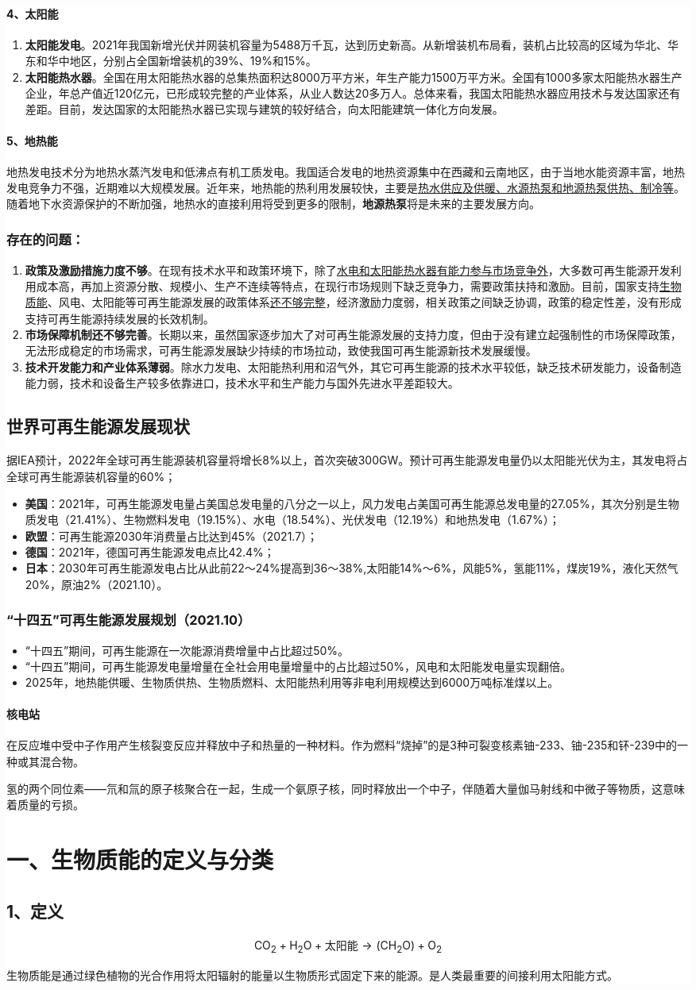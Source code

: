 #### 4、太阳能

1. **太阳能发电**。2021年我国新增光伏并网装机容量为5488万千瓦，达到历史新高。从新增装机布局看，装机占比较高的区域为华北、华东和华中地区，分别占全国新增装机的39%、19%和15%。
2. **太阳能热水器**。全国在用太阳能热水器的总集热面积达8000万平方米，年生产能力1500万平方米。全国有1000多家太阳能热水器生产企业，年总产值近120亿元，已形成较完整的产业体系，从业人数达20多万人。总体来看，我国太阳能热水器应用技术与发达国家还有差距。目前，发达国家的太阳能热水器已实现与建筑的较好结合，向太阳能建筑一体化方向发展。

#### 5、地热能

地热发电技术分为地热水蒸汽发电和低沸点有机工质发电。我国适合发电的地热资源集中在西藏和云南地区，由于当地水能资源丰富，地热发电竞争力不强，近期难以大规模发展。近年来，地热能的热利用发展较快，主要是<u>热水供应及供暖、水源热泵和地源热泵供热、制冷等</u>。随着地下水资源保护的不断加强，地热水的直接利用将受到更多的限制，**地源热泵**将是未来的主要发展方向。

### 存在的问题：

1. **政策及激励措施力度不够**。在现有技术水平和政策环境下，除了<u>水电和太阳能热水器有能力参与市场竞争外</u>，大多数可再生能源开发利用成本高，再加上资源分散、规模小、生产不连续等特点，在现行市场规则下缺乏竞争力，需要政策扶持和激励。目前，国家支持<u>生物质能</u>、风电、太阳能等可再生能源发展的政策体系<u>还不够完整</u>，经济激励力度弱，相关政策之间缺乏协调，政策的稳定性差，没有形成支持可再生能源持续发展的长效机制。
2. **市场保障机制还不够完善**。长期以来，虽然国家逐步加大了对可再生能源发展的支持力度，但由于没有建立起强制性的市场保障政策，无法形成稳定的市场需求，可再生能源发展缺少持续的市场拉动，致使我国可再生能源新技术发展缓慢。
3. **技术开发能力和产业体系薄弱**。除水力发电、太阳能热利用和沼气外，其它可再生能源的技术水平较低，缺乏技术研发能力，设备制造能力弱，技术和设备生产较多依靠进口，技术水平和生产能力与国外先进水平差距较大。

## 世界可再生能源发展现状

据IEA预计，2022年全球可再生能源装机容量将增长8%以上，首次突破300GW。预计可再生能源发电量仍以太阳能光伏为主，其发电将占全球可再生能源装机容量的60%；

* **美国**：2021年，可再生能源发电量占美国总发电量的八分之一以上，风力发电占美国可再生能源总发电量的27.05%，其次分别是生物质发电（21.41%）、生物燃料发电（19.15%）、水电（18.54%）、光伏发电（12.19%）和地热发电（1.67%）；
* **欧盟**：可再生能源2030年消费量占比达到45%（2021.7）；
* **德国**：2021年，德国可再生能源发电点比42.4%；
* **日本**：2030年可再生能源发电占比从此前22～24%提高到36～38%,太阳能14%～6%，风能5%，氢能11%，煤炭19%，液化天然气20%，原油2%（2021.10）。

### “十四五”可再生能源发展规划（2021.10）

* “十四五”期间，可再生能源在一次能源消费增量中占比超过50%。
* “十四五”期间，可再生能源发电量增量在全社会用电量增量中的占比超过50%，风电和太阳能发电量实现翻倍。
* 2025年，地热能供暖、生物质供热、生物质燃料、太阳能热利用等非电利用规模达到6000万吨标准煤以上。

#### 核电站

在反应堆中受中子作用产生核裂变反应并释放中子和热量的一种材料。作为燃料“烧掉”的是3种可裂变核素铀-233、铀-235和钚-239中的一种或其混合物。

氢的两个同位素——氘和氚的原子核聚合在一起，生成一个氨原子核，同时释放出一个中子，伴随着大量伽马射线和中微子等物质，这意味着质量的亏损。

# 一、生物质能的定义与分类

## 1、定义

$$
\mathrm{CO_2+H_2O+太阳能\longrightarrow(CH_2O)+O_2}
$$


生物质能是通过绿色植物的光合作用将太阳辐射的能量以生物质形式固定下来的能源。是人类最重要的间接利用太阳能方式。
